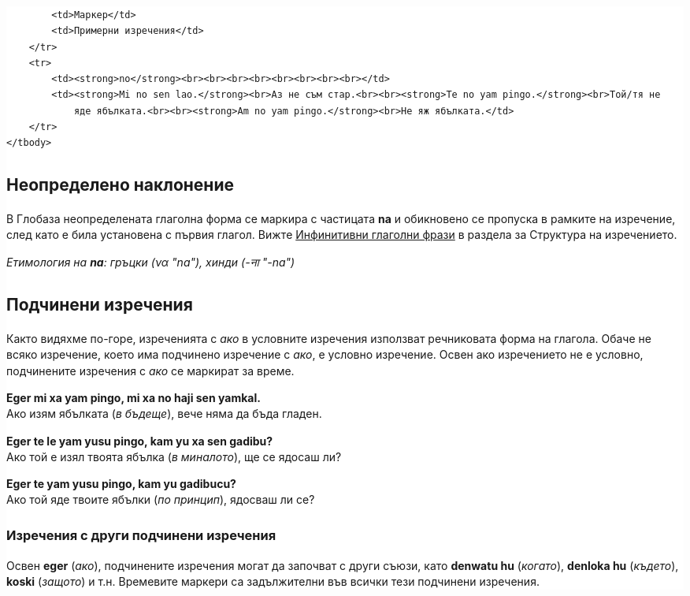 			<td>Маркер</td>
			<td>Примерни изречения</td>
		</tr>
		<tr>
			<td><strong>no</strong><br><br><br><br><br><br><br><br></td>
			<td><strong>Mi no sen lao.</strong><br>Аз не съм стар.<br><br><strong>Te no yam pingo.</strong><br>Той/тя не
				яде ябълката.<br><br><strong>Am no yam pingo.</strong><br>Не яж ябълката.</td>
		</tr>
	</tbody>
</table>
<h2>Неопределено наклонение</h2>
<p>В Глобаза неопределената глаголна форма се маркира с частицата <strong>na</strong> и обикновено се пропуска в рамките
	на изречение, след като е била установена с първия глагол. Вижте <a
		href="/eng/gramati/jumleli-estrutur#nafalelexili_jumlemon">Инфинитивни глаголни фрази</a> в раздела за Структура
	на изречението. </p>
<p><em>Етимология на <strong>na</strong>: гръцки (να "na"), хинди (-ना "-na")</em></p>
<h2>Подчинени изречения</h2>
<p>Както видяхме по-горе, изреченията с <em>ако</em> в условните изречения използват речниковата форма на глагола. Обаче
	не всяко изречение, което има подчинено изречение с <em>ако</em>, е условно изречение. Освен ако изречението не е
	условно, подчинените изречения с <em>ако</em> се маркират за време. </p>
<p><strong>Eger mi xa yam pingo, mi xa no haji sen yamkal.</strong><br> Ако изям ябълката (<em>в бъдеще</em>), вече няма
	да бъда гладен.</p>
<p><strong>Eger te le yam yusu pingo, kam yu xa sen gadibu?</strong><br> Ако той е изял твоята ябълка (<em>в
		миналото</em>), ще се ядосаш ли?</p>
<p><strong>Eger te yam yusu pingo, kam yu gadibucu?</strong><br> Ако той яде твоите ябълки (<em>по принцип</em>),
	ядосваш ли се?</p>
<h3>Изречения с други подчинени изречения</h3>
<p>Освен <strong>eger</strong> (<em>ако</em>), подчинените изречения могат да започват с други съюзи, като
	<strong>denwatu hu</strong> (<em>когато</em>), <strong>denloka hu</strong> (<em>където</em>), <strong>koski</strong>
	(<em>защото</em>) и т.н. Времевите маркери са задължителни във всички тези подчинени изречения.</p>
<p></p>
